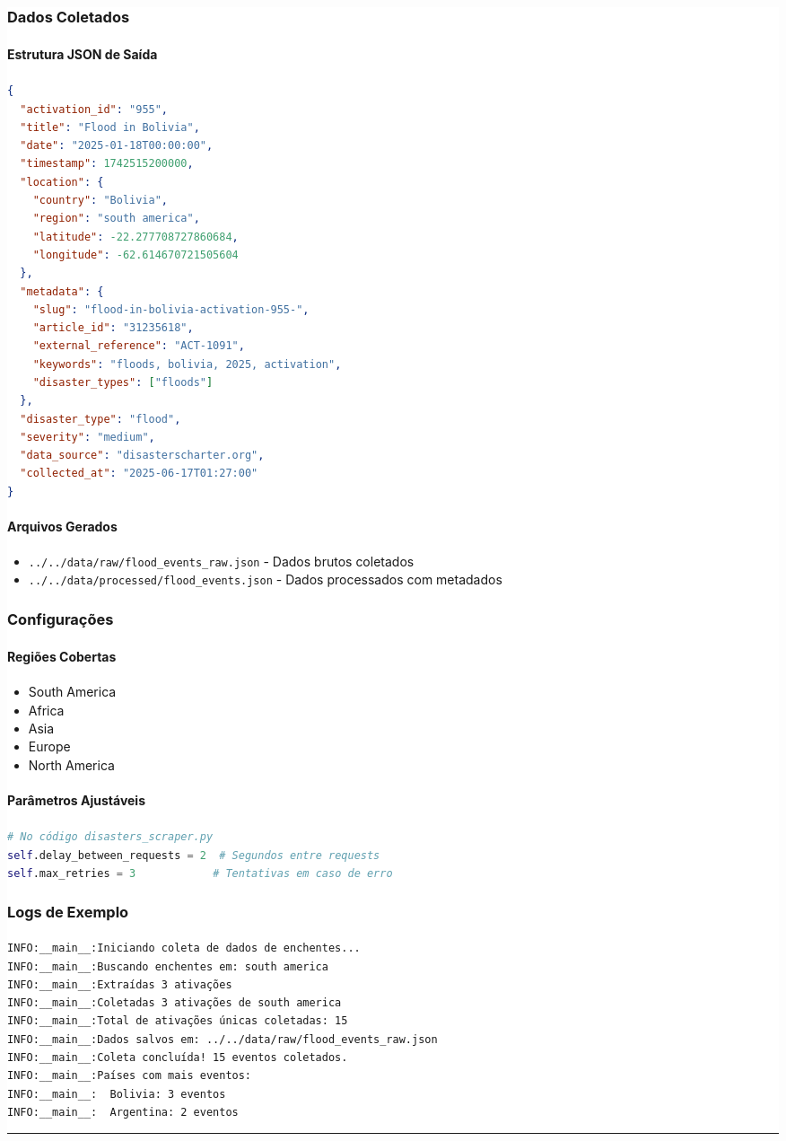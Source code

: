 ### **Dados Coletados**

#### **Estrutura JSON de Saída**
```json
{
  "activation_id": "955",
  "title": "Flood in Bolivia", 
  "date": "2025-01-18T00:00:00",
  "timestamp": 1742515200000,
  "location": {
    "country": "Bolivia",
    "region": "south america", 
    "latitude": -22.277708727860684,
    "longitude": -62.614670721505604
  },
  "metadata": {
    "slug": "flood-in-bolivia-activation-955-",
    "article_id": "31235618",
    "external_reference": "ACT-1091",
    "keywords": "floods, bolivia, 2025, activation",
    "disaster_types": ["floods"]
  },
  "disaster_type": "flood",
  "severity": "medium",
  "data_source": "disasterscharter.org",
  "collected_at": "2025-06-17T01:27:00"
}
```

#### **Arquivos Gerados**
- `../../data/raw/flood_events_raw.json` - Dados brutos coletados
- `../../data/processed/flood_events.json` - Dados processados com metadados

### **Configurações**

#### **Regiões Cobertas**
- South America
- Africa  
- Asia
- Europe
- North America

#### **Parâmetros Ajustáveis**
```python
# No código disasters_scraper.py
self.delay_between_requests = 2  # Segundos entre requests
self.max_retries = 3            # Tentativas em caso de erro
```

### **Logs de Exemplo**
```
INFO:__main__:Iniciando coleta de dados de enchentes...
INFO:__main__:Buscando enchentes em: south america
INFO:__main__:Extraídas 3 ativações
INFO:__main__:Coletadas 3 ativações de south america
INFO:__main__:Total de ativações únicas coletadas: 15
INFO:__main__:Dados salvos em: ../../data/raw/flood_events_raw.json
INFO:__main__:Coleta concluída! 15 eventos coletados.
INFO:__main__:Países com mais eventos:
INFO:__main__:  Bolivia: 3 eventos
INFO:__main__:  Argentina: 2 eventos
```

---